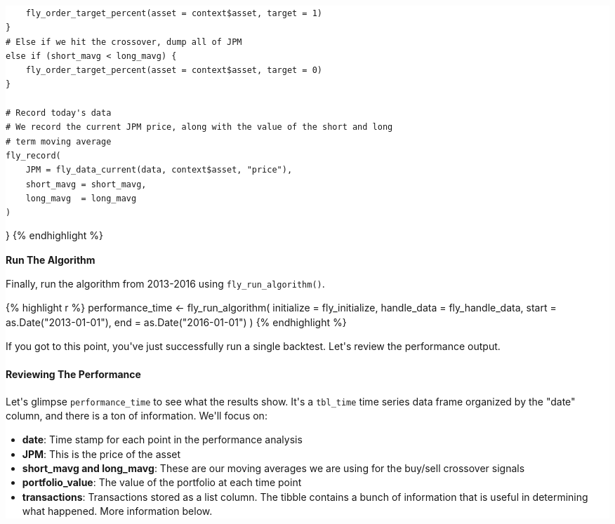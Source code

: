         fly_order_target_percent(asset = context$asset, target = 1)
    }
    # Else if we hit the crossover, dump all of JPM
    else if (short_mavg < long_mavg) {
        fly_order_target_percent(asset = context$asset, target = 0)
    }
  
    # Record today's data
    # We record the current JPM price, along with the value of the short and long
    # term moving average
    fly_record(
        JPM = fly_data_current(data, context$asset, "price"),
        short_mavg = short_mavg,
        long_mavg  = long_mavg
    )
  
}
{% endhighlight %}

__Run The Algorithm__

Finally, run the algorithm from 2013-2016 using `fly_run_algorithm()`.


{% highlight r %}
performance_time <- fly_run_algorithm(
  initialize  = fly_initialize,
  handle_data = fly_handle_data,
  start       = as.Date("2013-01-01"),
  end         = as.Date("2016-01-01")
)
{% endhighlight %}



If you got to this point, you've just successfully run a single backtest. Let's review the performance output. 

#### Reviewing The Performance 

Let's glimpse `performance_time` to see what the results show. It's a `tbl_time` time series data frame organized by the "date" column, and there is a ton of information. We'll focus on:

- __date__: Time stamp for each point in the performance analysis
- __JPM__: This is the price of the asset
- __short_mavg and long_mavg__: These are our moving averages we are using for the buy/sell crossover signals
- __portfolio_value__: The value of the portfolio at each time point
- __transactions__: Transactions stored as a list column. The tibble contains a bunch of information that is useful in determining what happened. More information below. 
